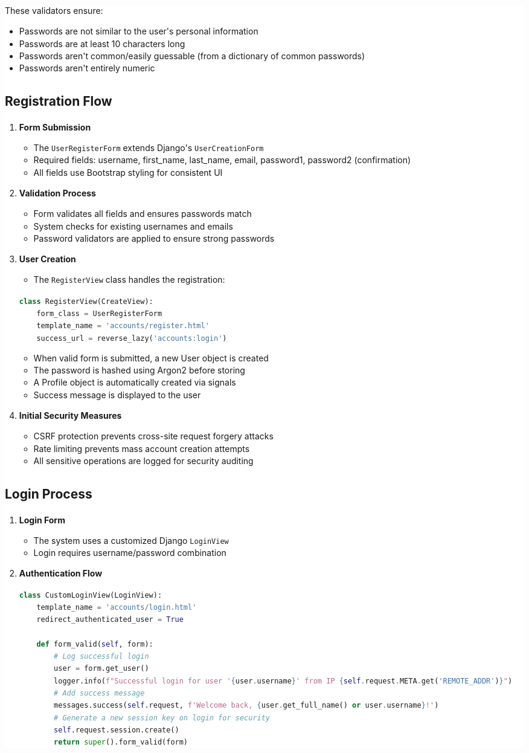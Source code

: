 These validators ensure:
- Passwords are not similar to the user's personal information
- Passwords are at least 10 characters long
- Passwords aren't common/easily guessable (from a dictionary of common passwords)
- Passwords aren't entirely numeric

## Registration Flow

1. **Form Submission**
   - The `UserRegisterForm` extends Django's `UserCreationForm`
   - Required fields: username, first_name, last_name, email, password1, password2 (confirmation)
   - All fields use Bootstrap styling for consistent UI

2. **Validation Process**
   - Form validates all fields and ensures passwords match
   - System checks for existing usernames and emails
   - Password validators are applied to ensure strong passwords

3. **User Creation**
   - The `RegisterView` class handles the registration:
   ```python
   class RegisterView(CreateView):
       form_class = UserRegisterForm
       template_name = 'accounts/register.html'
       success_url = reverse_lazy('accounts:login')
   ```
   - When valid form is submitted, a new User object is created
   - The password is hashed using Argon2 before storing
   - A Profile object is automatically created via signals
   - Success message is displayed to the user

4. **Initial Security Measures**
   - CSRF protection prevents cross-site request forgery attacks
   - Rate limiting prevents mass account creation attempts
   - All sensitive operations are logged for security auditing

## Login Process

1. **Login Form**
   - The system uses a customized Django `LoginView`
   - Login requires username/password combination

2. **Authentication Flow**
   ```python
   class CustomLoginView(LoginView):
       template_name = 'accounts/login.html'
       redirect_authenticated_user = True
       
       def form_valid(self, form):
           # Log successful login
           user = form.get_user()
           logger.info(f"Successful login for user '{user.username}' from IP {self.request.META.get('REMOTE_ADDR')}")
           # Add success message
           messages.success(self.request, f'Welcome back, {user.get_full_name() or user.username}!')
           # Generate a new session key on login for security
           self.request.session.create()
           return super().form_valid(form)
   ```

